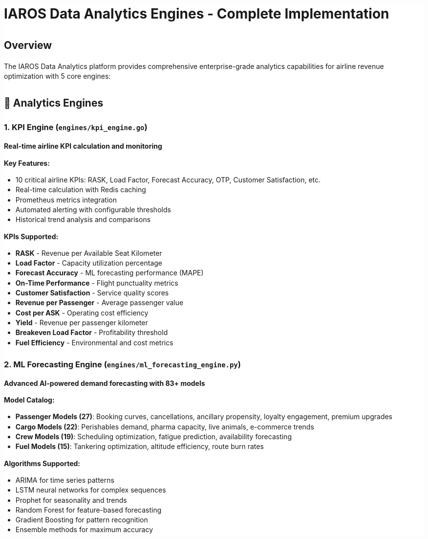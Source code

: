 # IAROS Data Analytics Engines - Complete Implementation

## Overview

The IAROS Data Analytics platform provides comprehensive enterprise-grade analytics capabilities for airline revenue optimization with 5 core engines:

## 🚀 Analytics Engines

### 1. KPI Engine (`engines/kpi_engine.go`)
**Real-time airline KPI calculation and monitoring**

**Key Features:**
- 10 critical airline KPIs: RASK, Load Factor, Forecast Accuracy, OTP, Customer Satisfaction, etc.
- Real-time calculation with Redis caching
- Prometheus metrics integration
- Automated alerting with configurable thresholds
- Historical trend analysis and comparisons

**KPIs Supported:**
- **RASK** - Revenue per Available Seat Kilometer
- **Load Factor** - Capacity utilization percentage  
- **Forecast Accuracy** - ML forecasting performance (MAPE)
- **On-Time Performance** - Flight punctuality metrics
- **Customer Satisfaction** - Service quality scores
- **Revenue per Passenger** - Average passenger value
- **Cost per ASK** - Operating cost efficiency
- **Yield** - Revenue per passenger kilometer
- **Breakeven Load Factor** - Profitability threshold
- **Fuel Efficiency** - Environmental and cost metrics

### 2. ML Forecasting Engine (`engines/ml_forecasting_engine.py`)
**Advanced AI-powered demand forecasting with 83+ models**

**Model Catalog:**
- **Passenger Models (27)**: Booking curves, cancellations, ancillary propensity, loyalty engagement, premium upgrades
- **Cargo Models (22)**: Perishables demand, pharma capacity, live animals, e-commerce trends
- **Crew Models (19)**: Scheduling optimization, fatigue prediction, availability forecasting
- **Fuel Models (15)**: Tankering optimization, altitude efficiency, route burn rates

**Algorithms Supported:**
- ARIMA for time series patterns
- LSTM neural networks for complex sequences
- Prophet for seasonality and trends
- Random Forest for feature-based forecasting
- Gradient Boosting for pattern recognition
- Ensemble methods for maximum accuracy
